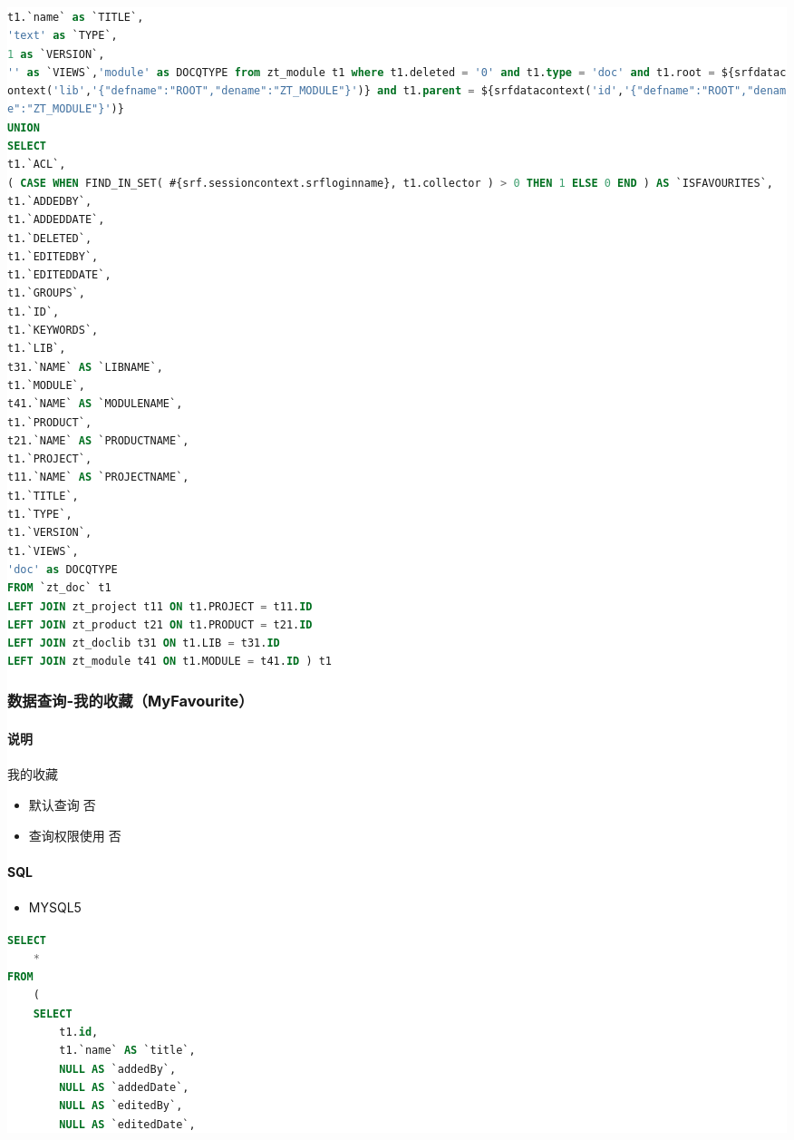 ```SQL
t1.`name` as `TITLE`,
'text' as `TYPE`,
1 as `VERSION`,
'' as `VIEWS`,'module' as DOCQTYPE from zt_module t1 where t1.deleted = '0' and t1.type = 'doc' and t1.root = ${srfdatacontext('lib','{"defname":"ROOT","dename":"ZT_MODULE"}')} and t1.parent = ${srfdatacontext('id','{"defname":"ROOT","dename":"ZT_MODULE"}')}
UNION
SELECT
t1.`ACL`,
( CASE WHEN FIND_IN_SET( #{srf.sessioncontext.srfloginname}, t1.collector ) > 0 THEN 1 ELSE 0 END ) AS `ISFAVOURITES`, 
t1.`ADDEDBY`,
t1.`ADDEDDATE`,
t1.`DELETED`,
t1.`EDITEDBY`,
t1.`EDITEDDATE`,
t1.`GROUPS`,
t1.`ID`,
t1.`KEYWORDS`,
t1.`LIB`,
t31.`NAME` AS `LIBNAME`,
t1.`MODULE`,
t41.`NAME` AS `MODULENAME`,
t1.`PRODUCT`,
t21.`NAME` AS `PRODUCTNAME`,
t1.`PROJECT`,
t11.`NAME` AS `PROJECTNAME`,
t1.`TITLE`,
t1.`TYPE`,
t1.`VERSION`,
t1.`VIEWS`,
'doc' as DOCQTYPE
FROM `zt_doc` t1 
LEFT JOIN zt_project t11 ON t1.PROJECT = t11.ID 
LEFT JOIN zt_product t21 ON t1.PRODUCT = t21.ID 
LEFT JOIN zt_doclib t31 ON t1.LIB = t31.ID 
LEFT JOIN zt_module t41 ON t1.MODULE = t41.ID ) t1
```
### 数据查询-我的收藏（MyFavourite）
#### 说明
我的收藏

- 默认查询
否

- 查询权限使用
否

#### SQL
- MYSQL5
```SQL
SELECT
	* 
FROM
	(
	SELECT
		t1.id,
		t1.`name` AS `title`,
		NULL AS `addedBy`,
		NULL AS `addedDate`,
		NULL AS `editedBy`,
		NULL AS `editedDate`,
```
